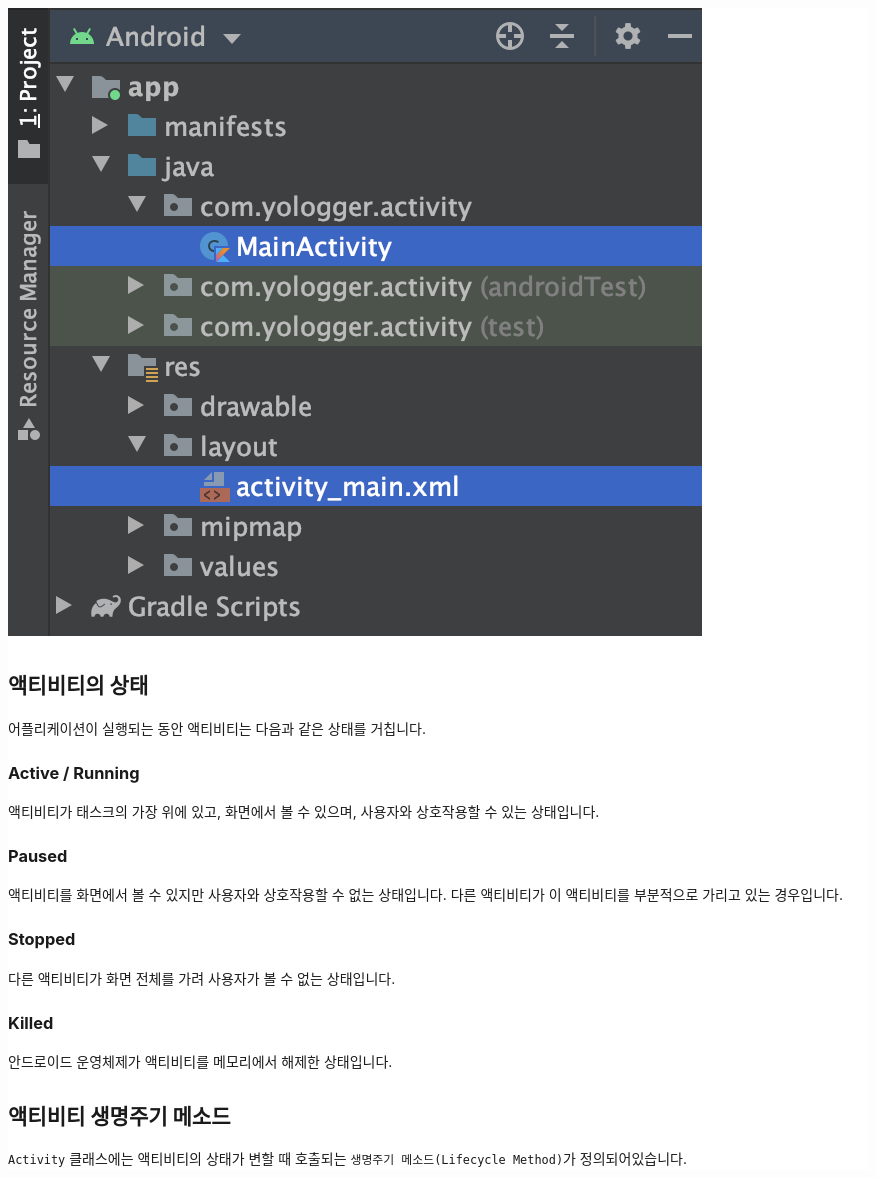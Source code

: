 ![](./190616_activity/3.png)

## 액티비티의 상태
어플리케이션이 실행되는 동안 액티비티는 다음과 같은 상태를 거칩니다.

### Active / Running
액티비티가 태스크의 가장 위에 있고, 화면에서 볼 수 있으며, 사용자와 상호작용할 수 있는 상태입니다.

### Paused
액티비티를 화면에서 볼 수 있지만 사용자와 상호작용할 수 없는 상태입니다. 다른 액티비티가 이 액티비티를 부분적으로 가리고 있는 경우입니다.

### Stopped
다른 액티비티가 화면 전체를 가려 사용자가 볼 수 없는 상태입니다.

### Killed
안드로이드 운영체제가 액티비티를 메모리에서 해제한 상태입니다.

## 액티비티 생명주기 메소드
`Activity` 클래스에는 액티비티의 상태가 변할 때 호출되는 `생명주기 메소드(Lifecycle Method)`가 정의되어있습니다.
